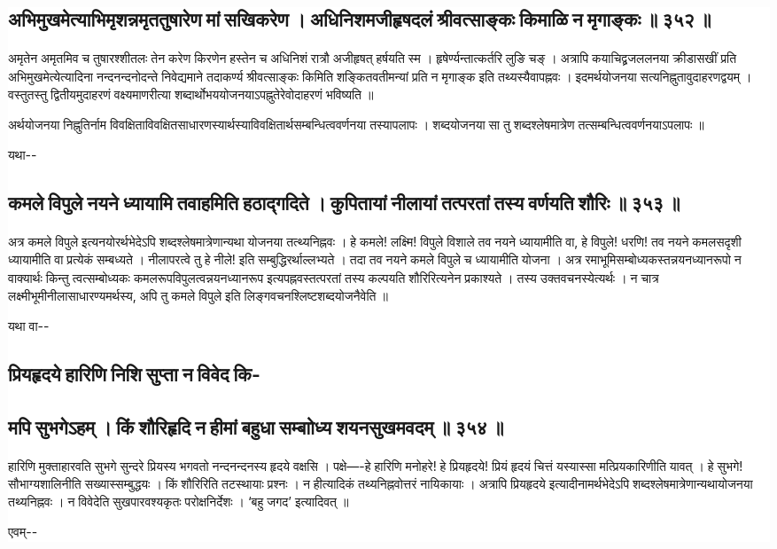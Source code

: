 

## अभिमुखमेत्याभिमृशन्नमृततुषारेण मां सखिकरेण । अधिनिशमजीहृषदलं श्रीवत्साङ्कः किमाळि न मृगाङ्कः ॥ ३५२ ॥

अमृतेन अमृतमिव च तुषारश्शीतलः तेन करेण किरणेन हस्तेन च अधिनिशं रात्रौ
अजीहृषत् हर्षयति स्म । हृषेर्ण्यन्तात्कर्तरि लुङि चङ् । अत्रापि
कयाचिद्व्रजललनया क्रीडासखीं प्रति अभिमुखमेत्येत्यादिना नन्दनन्दनोदन्ते
निवेद्यमाने तदाकर्ण्य श्रीवत्साङ्कः किमिति शङ्कितवतीमन्यां प्रति न
मृगाङ्क इति तथ्यस्यैवापह्नवः । इदमर्थयोजनया सत्यनिह्नुतावुदाहरणद्वयम् ।
वस्तुतस्तु द्वितीयमुदाहरणं वक्ष्यमाणरीत्या
शब्दार्थोभययोजनयाऽपह्नुतेरेवोदाहरणं भविष्यति ॥

अर्थयोजनया निह्नुतिर्नाम
विवक्षिताविवक्षितसाधारणस्यार्थस्याविवक्षितार्थसम्बन्धित्ववर्णनया
तस्यापलापः । शब्दयोजनया सा तु शब्दश्लेषमात्रेण
तत्सम्बन्धित्ववर्णनयाऽपलापः ॥

यथा--



## कमले विपुले नयने ध्यायामि तवाहमिति हठाद्गदिते । कुपितायां नीलायां तत्परतां तस्य वर्णयति शौरिः ॥ ३५३ ॥

अत्र कमले विपुले इत्यनयोरर्थभेदेऽपि शब्दश्लेषमात्रेणान्यथा योजनया
तत्थ्यनिह्नवः । हे कमले! लक्ष्मि! विपुले विशाले तव नयने ध्यायामीति वा,
हे विपुले! धरणि! तव नयने कमलसदृशी ध्यायामीति वा प्रत्येकं सम्बध्यते ।
नीलापरत्वे तु हे नीले! इति सम्बुद्धिरर्थाल्लभ्यते । तदा तव नयने कमले
विपुले च ध्यायामीति योजना । अत्र रमाभूमिसम्बोध्यकस्तन्नयनध्यानरूपो न
वाक्यार्थः किन्तु त्वत्सम्बोध्यकः कमलरूपविपुलत्वन्नयनध्यानरूप
इत्यपह्नवस्तत्परतां तस्य कल्पयति शौरिरित्यनेन प्रकाश्यते । तस्य
उक्तवचनस्येत्यर्थः । न चात्र लक्ष्मीभूमीनीलासाधारण्यमर्थस्य, अपि तु कमले
विपुले इति लिङ्गवचनश्लिष्टशब्दयोजनैवेति ॥

यथा वा--



## प्रियहृदये हारिणि निशि सुप्ता न विवेद कि-

## मपि सुभगेऽहम् । किं शौरिहृदि न हीमां बहुधा सम्बाोध्य शयनसुखमवदम् ॥ ३५४ ॥

हारिणि मुक्ताहारवति सुभगे सुन्दरे प्रियस्य भगवतो नन्दनन्दनस्य हृदये
वक्षसि । पक्षे—-हे हारिणि मनोहरे! हे प्रियहृदये! प्रियं हृदयं चित्तं
यस्यास्सा मत्प्रियकारिणीति यावत् । हे सुभगे! सौभाग्यशालिनीति
सख्यास्सम्बुद्धयः । किं शौरिरिति तटस्थायाः प्रश्नः । न हीत्यादिकं
तथ्यनिह्नवोत्तरं नायिकायाः । अत्रापि प्रियहृदये इत्यादीनामर्थभेदेऽपि
शब्दश्लेषमात्रेणान्यथायोजनया तथ्यनिह्नवः । न विवेदेति सुखपारवश्यकृतः
परोक्षनिर्देशः । ‘बहु जगद’ इत्यादिवत् ॥

एवम्--
